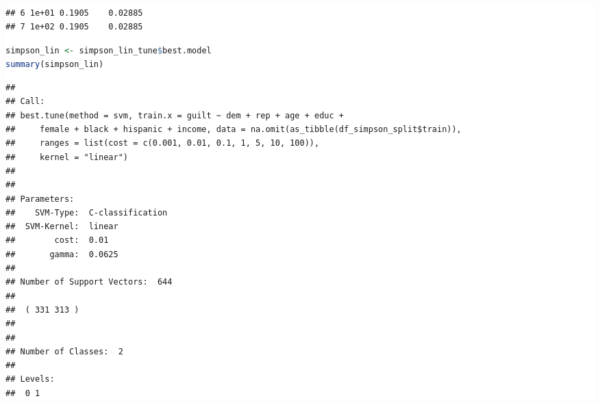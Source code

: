     ## 6 1e+01 0.1905    0.02885
    ## 7 1e+02 0.1905    0.02885

``` r
simpson_lin <- simpson_lin_tune$best.model
summary(simpson_lin)
```

    ## 
    ## Call:
    ## best.tune(method = svm, train.x = guilt ~ dem + rep + age + educ + 
    ##     female + black + hispanic + income, data = na.omit(as_tibble(df_simpson_split$train)), 
    ##     ranges = list(cost = c(0.001, 0.01, 0.1, 1, 5, 10, 100)), 
    ##     kernel = "linear")
    ## 
    ## 
    ## Parameters:
    ##    SVM-Type:  C-classification 
    ##  SVM-Kernel:  linear 
    ##        cost:  0.01 
    ##       gamma:  0.0625 
    ## 
    ## Number of Support Vectors:  644
    ## 
    ##  ( 331 313 )
    ## 
    ## 
    ## Number of Classes:  2 
    ## 
    ## Levels: 
    ##  0 1
